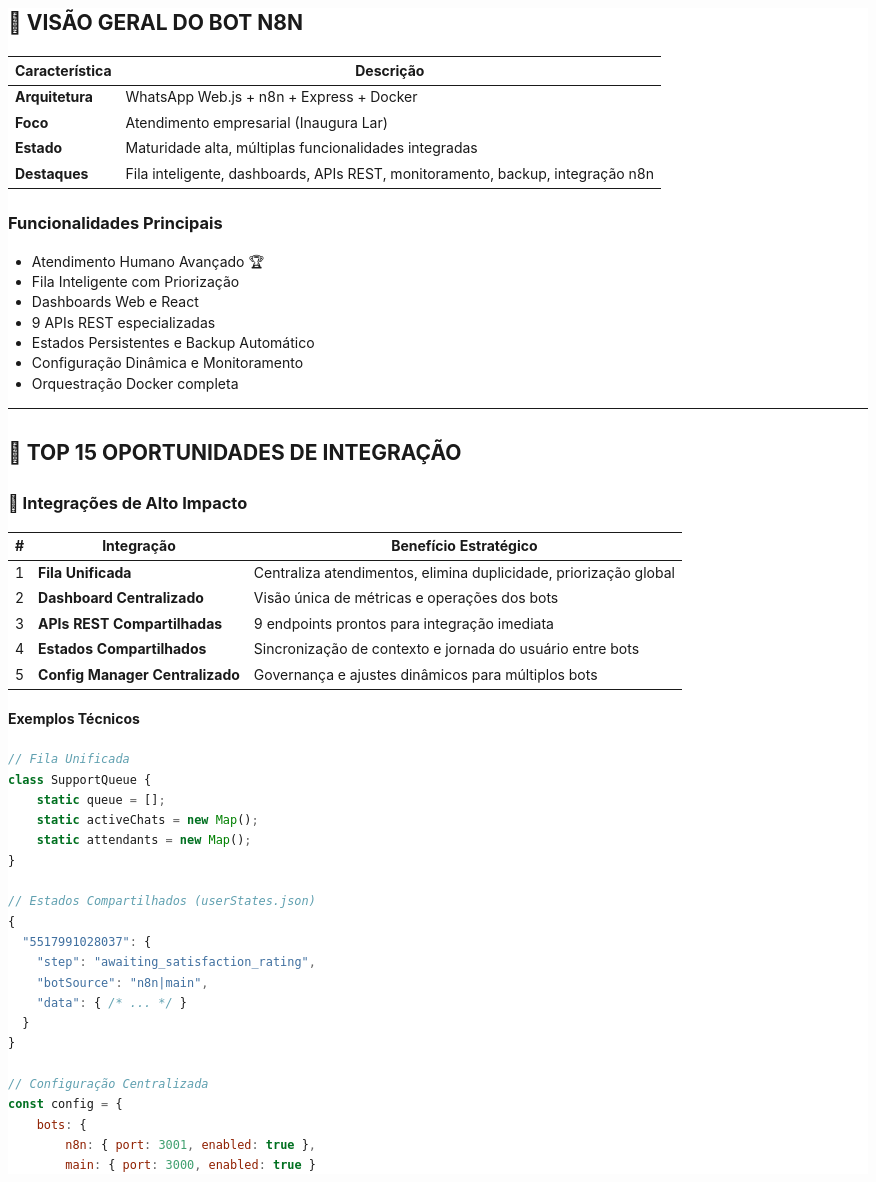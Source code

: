 
## 📌 VISÃO GERAL DO BOT N8N

| Característica           | Descrição                                                                 |
|--------------------------|---------------------------------------------------------------------------|
| **Arquitetura**          | WhatsApp Web.js + n8n + Express + Docker                                  |
| **Foco**                 | Atendimento empresarial (Inaugura Lar)                                    |
| **Estado**               | Maturidade alta, múltiplas funcionalidades integradas                     |
| **Destaques**            | Fila inteligente, dashboards, APIs REST, monitoramento, backup, integração n8n |

### Funcionalidades Principais

- Atendimento Humano Avançado 🏆
- Fila Inteligente com Priorização
- Dashboards Web e React
- 9 APIs REST especializadas
- Estados Persistentes e Backup Automático
- Configuração Dinâmica e Monitoramento
- Orquestração Docker completa

---

## 🔗 TOP 15 OPORTUNIDADES DE INTEGRAÇÃO

### 🥇 Integrações de Alto Impacto

| #  | Integração                       | Benefício Estratégico                                                                 |
|----|----------------------------------|--------------------------------------------------------------------------------------|
| 1  | **Fila Unificada**               | Centraliza atendimentos, elimina duplicidade, priorização global                     |
| 2  | **Dashboard Centralizado**       | Visão única de métricas e operações dos bots                                         |
| 3  | **APIs REST Compartilhadas**     | 9 endpoints prontos para integração imediata                                         |
| 4  | **Estados Compartilhados**       | Sincronização de contexto e jornada do usuário entre bots                            |
| 5  | **Config Manager Centralizado**  | Governança e ajustes dinâmicos para múltiplos bots                                   |

#### Exemplos Técnicos

```js
// Fila Unificada
class SupportQueue {
    static queue = [];
    static activeChats = new Map();
    static attendants = new Map();
}

// Estados Compartilhados (userStates.json)
{
  "5517991028037": {
    "step": "awaiting_satisfaction_rating",
    "botSource": "n8n|main",
    "data": { /* ... */ }
  }
}

// Configuração Centralizada
const config = {
    bots: {
        n8n: { port: 3001, enabled: true },
        main: { port: 3000, enabled: true }
```